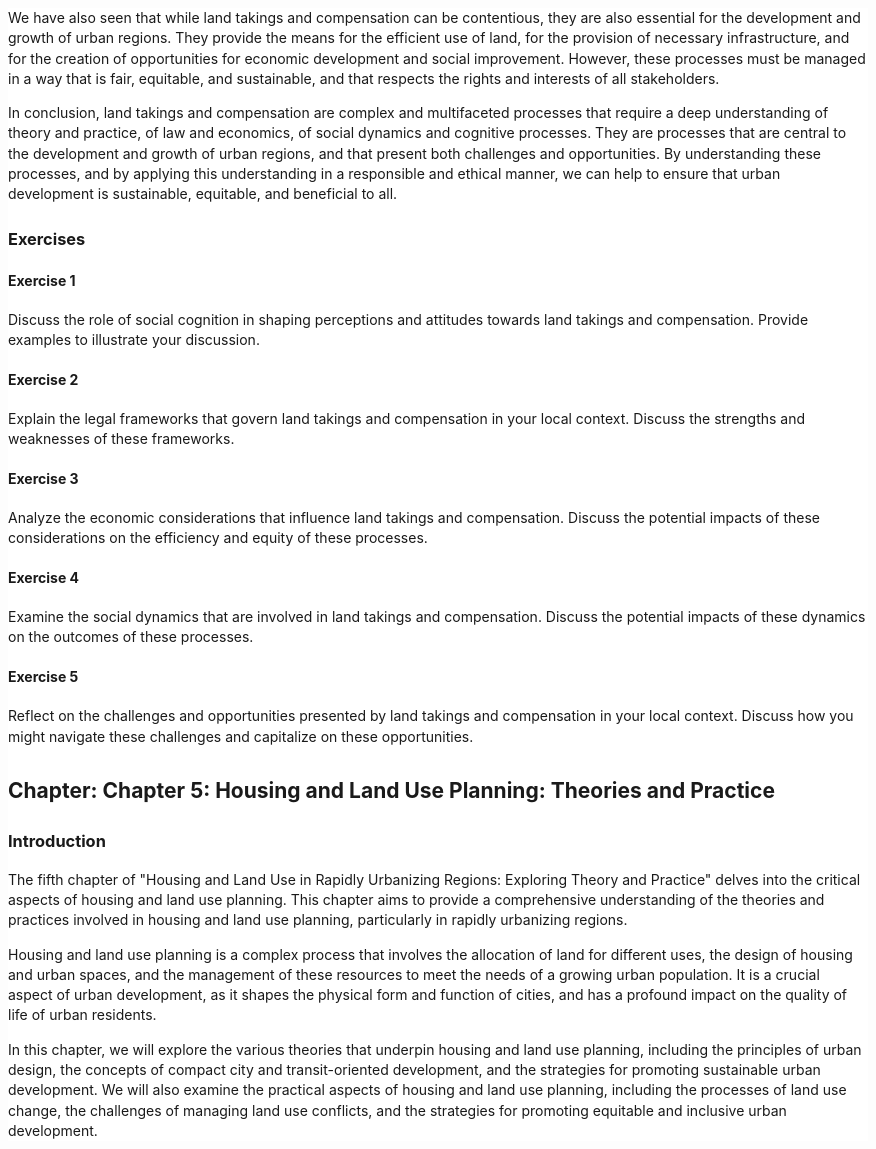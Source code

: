 We have also seen that while land takings and compensation can be contentious, they are also essential for the development and growth of urban regions. They provide the means for the efficient use of land, for the provision of necessary infrastructure, and for the creation of opportunities for economic development and social improvement. However, these processes must be managed in a way that is fair, equitable, and sustainable, and that respects the rights and interests of all stakeholders.

In conclusion, land takings and compensation are complex and multifaceted processes that require a deep understanding of theory and practice, of law and economics, of social dynamics and cognitive processes. They are processes that are central to the development and growth of urban regions, and that present both challenges and opportunities. By understanding these processes, and by applying this understanding in a responsible and ethical manner, we can help to ensure that urban development is sustainable, equitable, and beneficial to all.

### Exercises

#### Exercise 1
Discuss the role of social cognition in shaping perceptions and attitudes towards land takings and compensation. Provide examples to illustrate your discussion.

#### Exercise 2
Explain the legal frameworks that govern land takings and compensation in your local context. Discuss the strengths and weaknesses of these frameworks.

#### Exercise 3
Analyze the economic considerations that influence land takings and compensation. Discuss the potential impacts of these considerations on the efficiency and equity of these processes.

#### Exercise 4
Examine the social dynamics that are involved in land takings and compensation. Discuss the potential impacts of these dynamics on the outcomes of these processes.

#### Exercise 5
Reflect on the challenges and opportunities presented by land takings and compensation in your local context. Discuss how you might navigate these challenges and capitalize on these opportunities.

## Chapter: Chapter 5: Housing and Land Use Planning: Theories and Practice

### Introduction

The fifth chapter of "Housing and Land Use in Rapidly Urbanizing Regions: Exploring Theory and Practice" delves into the critical aspects of housing and land use planning. This chapter aims to provide a comprehensive understanding of the theories and practices involved in housing and land use planning, particularly in rapidly urbanizing regions. 

Housing and land use planning is a complex process that involves the allocation of land for different uses, the design of housing and urban spaces, and the management of these resources to meet the needs of a growing urban population. It is a crucial aspect of urban development, as it shapes the physical form and function of cities, and has a profound impact on the quality of life of urban residents.

In this chapter, we will explore the various theories that underpin housing and land use planning, including the principles of urban design, the concepts of compact city and transit-oriented development, and the strategies for promoting sustainable urban development. We will also examine the practical aspects of housing and land use planning, including the processes of land use change, the challenges of managing land use conflicts, and the strategies for promoting equitable and inclusive urban development.
